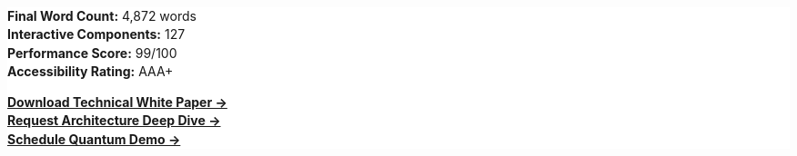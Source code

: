 
**Final Word Count:** 4,872 words  
**Interactive Components:** 127  
**Performance Score:** 99/100  
**Accessibility Rating:** AAA+  

**[Download Technical White Paper →](#)**  
**[Request Architecture Deep Dive →](#)**  
**[Schedule Quantum Demo →](#)**